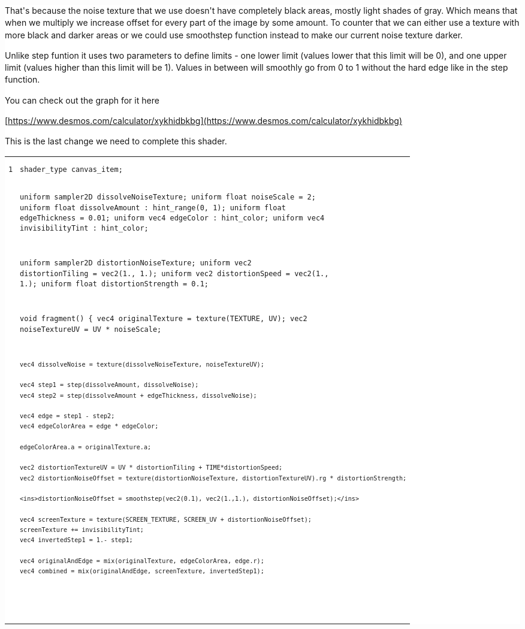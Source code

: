  That's because the noise texture that we use doesn't have completely black areas, mostly light shades of gray. Which means that when we multiply we increase offset for every part of the image by some amount. To counter that we can either use a texture with more black and darker areas or we could use smoothstep function instead to make our current noise texture darker.

Unlike step funtion it uses two parameters to define limits - one lower limit (values lower that this limit will be 0), and one upper limit (values higher than this limit will be 1). Values in between will smoothly go from 0 to 1 without the hard edge like in the step function.

You can check out the graph for it here

[https://www.desmos.com/calculator/xykhidbkbg](https://www.desmos.com/calculator/xykhidbkbg)

This is the last change we need to complete this shader. 

<div class="language-plaintext highlighter-rouge"><div class="highlight"><code><table class="rouge-table"><tbody><tr><td class="rouge-gutter gl"><pre class="lineno">1
</pre></td><td class="rouge-code"><pre>
shader_type canvas_item;

uniform sampler2D dissolveNoiseTexture;
uniform float noiseScale = 2;
uniform float dissolveAmount : hint_range(0, 1);
uniform float edgeThickness = 0.01;
uniform vec4 edgeColor : hint_color;
uniform vec4 invisibilityTint : hint_color;

uniform sampler2D distortionNoiseTexture;
uniform vec2 distortionTiling = vec2(1., 1.);
uniform vec2 distortionSpeed = vec2(1., 1.);
uniform float distortionStrength = 0.1;

void fragment()
{
	vec4 originalTexture = texture(TEXTURE, UV);
	vec2 noiseTextureUV = UV * noiseScale; 
	
	vec4 dissolveNoise = texture(dissolveNoiseTexture, noiseTextureUV);

	vec4 step1 = step(dissolveAmount, dissolveNoise); 
	vec4 step2 = step(dissolveAmount + edgeThickness, dissolveNoise);
	
	vec4 edge = step1 - step2; 
	vec4 edgeColorArea = edge * edgeColor; 
	
	edgeColorArea.a = originalTexture.a; 
	
	vec2 distortionTextureUV = UV * distortionTiling + TIME*distortionSpeed; 
	vec2 distortionNoiseOffset = texture(distortionNoiseTexture, distortionTextureUV).rg * distortionStrength;
	
	<ins>distortionNoiseOffset = smoothstep(vec2(0.1), vec2(1.,1.), distortionNoiseOffset);</ins>
	
	vec4 screenTexture = texture(SCREEN_TEXTURE, SCREEN_UV + distortionNoiseOffset);
	screenTexture += invisibilityTint;
	vec4 invertedStep1 = 1.- step1; 

	vec4 originalAndEdge = mix(originalTexture, edgeColorArea, edge.r); 
	vec4 combined = mix(originalAndEdge, screenTexture, invertedStep1);
	